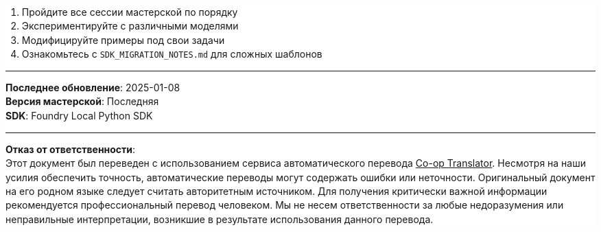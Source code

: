 1. Пройдите все сессии мастерской по порядку
2. Экспериментируйте с различными моделями
3. Модифицируйте примеры под свои задачи
4. Ознакомьтесь с `SDK_MIGRATION_NOTES.md` для сложных шаблонов

---

**Последнее обновление**: 2025-01-08  
**Версия мастерской**: Последняя  
**SDK**: Foundry Local Python SDK

---

**Отказ от ответственности**:  
Этот документ был переведен с использованием сервиса автоматического перевода [Co-op Translator](https://github.com/Azure/co-op-translator). Несмотря на наши усилия обеспечить точность, автоматические переводы могут содержать ошибки или неточности. Оригинальный документ на его родном языке следует считать авторитетным источником. Для получения критически важной информации рекомендуется профессиональный перевод человеком. Мы не несем ответственности за любые недоразумения или неправильные интерпретации, возникшие в результате использования данного перевода.